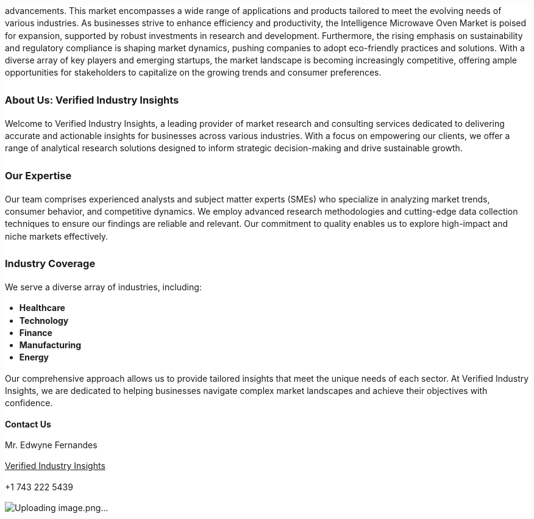 advancements. This market encompasses a wide range of applications and products tailored to meet the evolving needs of various industries. As businesses strive to enhance efficiency and productivity, the Intelligence Microwave Oven Market is poised for expansion, supported by robust investments in research and development. Furthermore, the rising emphasis on sustainability and regulatory compliance is shaping market dynamics, pushing companies to adopt eco-friendly practices and solutions. With a diverse array of key players and emerging startups, the market landscape is becoming increasingly competitive, offering ample opportunities for stakeholders to capitalize on the growing trends and consumer preferences.</p><h3>About Us: Verified Industry Insights</h3><p>Welcome to Verified Industry Insights, a leading provider of market research and consulting services dedicated to delivering accurate and actionable insights for businesses across various industries. With a focus on empowering our clients, we offer a range of analytical research solutions designed to inform strategic decision-making and drive sustainable growth.</p><h3>Our Expertise</h3><p>Our team comprises experienced analysts and subject matter experts (SMEs) who specialize in analyzing market trends, consumer behavior, and competitive dynamics. We employ advanced research methodologies and cutting-edge data collection techniques to ensure our findings are reliable and relevant. Our commitment to quality enables us to explore high-impact and niche markets effectively.</p><h3>Industry Coverage</h3><p>We serve a diverse array of industries, including:</p><ul><li><strong>Healthcare</strong></li><li><strong>Technology</strong></li><li><strong>Finance</strong></li><li><strong>Manufacturing</strong></li><li><strong>Energy</strong></li></ul><p>Our comprehensive approach allows us to provide tailored insights that meet the unique needs of each sector. At Verified Industry Insights, we are dedicated to helping businesses navigate complex market landscapes and achieve their objectives with confidence.</p><p><strong>Contact Us</strong></p><p>Mr. Edwyne Fernandes</p><p><a href="https://www.verifiedindustryinsights.com/">Verified Industry Insights</a></p><p>+1 743 222 5439</p>
![Uploading image.png…]()
